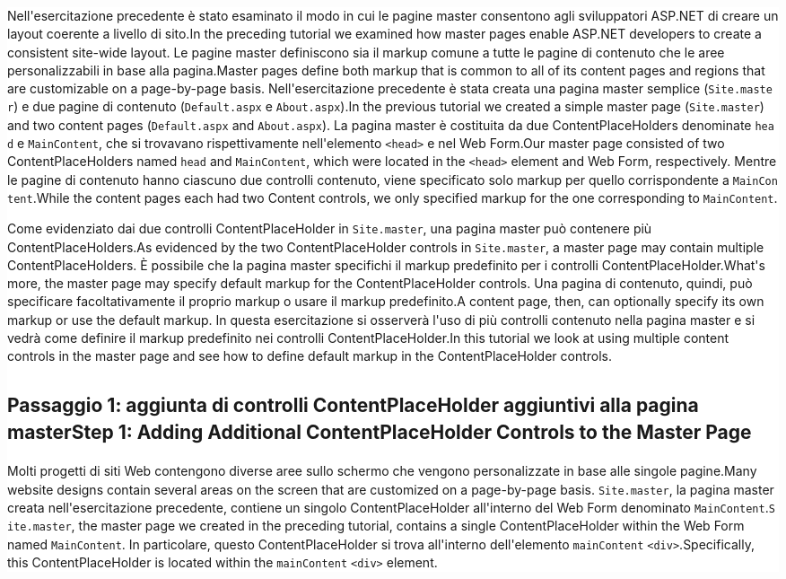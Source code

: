 <span data-ttu-id="d9a0b-108">Nell'esercitazione precedente è stato esaminato il modo in cui le pagine master consentono agli sviluppatori ASP.NET di creare un layout coerente a livello di sito.</span><span class="sxs-lookup"><span data-stu-id="d9a0b-108">In the preceding tutorial we examined how master pages enable ASP.NET developers to create a consistent site-wide layout.</span></span> <span data-ttu-id="d9a0b-109">Le pagine master definiscono sia il markup comune a tutte le pagine di contenuto che le aree personalizzabili in base alla pagina.</span><span class="sxs-lookup"><span data-stu-id="d9a0b-109">Master pages define both markup that is common to all of its content pages and regions that are customizable on a page-by-page basis.</span></span> <span data-ttu-id="d9a0b-110">Nell'esercitazione precedente è stata creata una pagina master semplice (`Site.master`) e due pagine di contenuto (`Default.aspx` e `About.aspx`).</span><span class="sxs-lookup"><span data-stu-id="d9a0b-110">In the previous tutorial we created a simple master page (`Site.master`) and two content pages (`Default.aspx` and `About.aspx`).</span></span> <span data-ttu-id="d9a0b-111">La pagina master è costituita da due ContentPlaceHolders denominate `head` e `MainContent`, che si trovavano rispettivamente nell'elemento `<head>` e nel Web Form.</span><span class="sxs-lookup"><span data-stu-id="d9a0b-111">Our master page consisted of two ContentPlaceHolders named `head` and `MainContent`, which were located in the `<head>` element and Web Form, respectively.</span></span> <span data-ttu-id="d9a0b-112">Mentre le pagine di contenuto hanno ciascuno due controlli contenuto, viene specificato solo markup per quello corrispondente a `MainContent`.</span><span class="sxs-lookup"><span data-stu-id="d9a0b-112">While the content pages each had two Content controls, we only specified markup for the one corresponding to `MainContent`.</span></span>

<span data-ttu-id="d9a0b-113">Come evidenziato dai due controlli ContentPlaceHolder in `Site.master`, una pagina master può contenere più ContentPlaceHolders.</span><span class="sxs-lookup"><span data-stu-id="d9a0b-113">As evidenced by the two ContentPlaceHolder controls in `Site.master`, a master page may contain multiple ContentPlaceHolders.</span></span> <span data-ttu-id="d9a0b-114">È possibile che la pagina master specifichi il markup predefinito per i controlli ContentPlaceHolder.</span><span class="sxs-lookup"><span data-stu-id="d9a0b-114">What's more, the master page may specify default markup for the ContentPlaceHolder controls.</span></span> <span data-ttu-id="d9a0b-115">Una pagina di contenuto, quindi, può specificare facoltativamente il proprio markup o usare il markup predefinito.</span><span class="sxs-lookup"><span data-stu-id="d9a0b-115">A content page, then, can optionally specify its own markup or use the default markup.</span></span> <span data-ttu-id="d9a0b-116">In questa esercitazione si osserverà l'uso di più controlli contenuto nella pagina master e si vedrà come definire il markup predefinito nei controlli ContentPlaceHolder.</span><span class="sxs-lookup"><span data-stu-id="d9a0b-116">In this tutorial we look at using multiple content controls in the master page and see how to define default markup in the ContentPlaceHolder controls.</span></span>

## <a name="step-1-adding-additional-contentplaceholder-controls-to-the-master-page"></a><span data-ttu-id="d9a0b-117">Passaggio 1: aggiunta di controlli ContentPlaceHolder aggiuntivi alla pagina master</span><span class="sxs-lookup"><span data-stu-id="d9a0b-117">Step 1: Adding Additional ContentPlaceHolder Controls to the Master Page</span></span>

<span data-ttu-id="d9a0b-118">Molti progetti di siti Web contengono diverse aree sullo schermo che vengono personalizzate in base alle singole pagine.</span><span class="sxs-lookup"><span data-stu-id="d9a0b-118">Many website designs contain several areas on the screen that are customized on a page-by-page basis.</span></span> <span data-ttu-id="d9a0b-119">`Site.master`, la pagina master creata nell'esercitazione precedente, contiene un singolo ContentPlaceHolder all'interno del Web Form denominato `MainContent`.</span><span class="sxs-lookup"><span data-stu-id="d9a0b-119">`Site.master`, the master page we created in the preceding tutorial, contains a single ContentPlaceHolder within the Web Form named `MainContent`.</span></span> <span data-ttu-id="d9a0b-120">In particolare, questo ContentPlaceHolder si trova all'interno dell'elemento `mainContent` `<div>`.</span><span class="sxs-lookup"><span data-stu-id="d9a0b-120">Specifically, this ContentPlaceHolder is located within the `mainContent` `<div>` element.</span></span>
